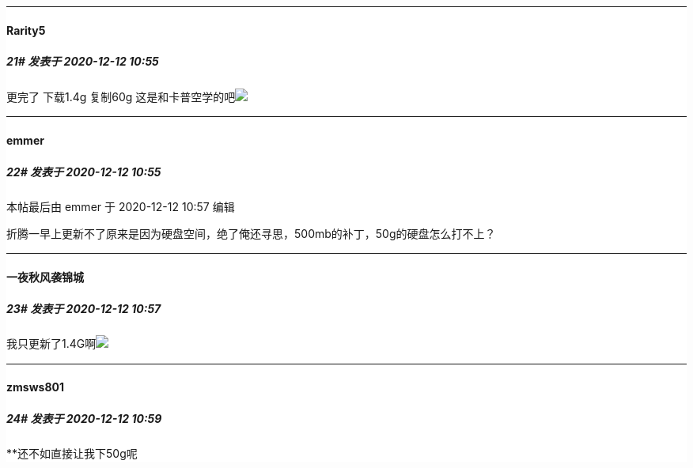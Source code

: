 




*****

####  Rarity5  
##### 21#       发表于 2020-12-12 10:55




更完了 下载1.4g 复制60g 这是和卡普空学的吧<img src="https://static.saraba1st.com/image/smiley/face2017/021.png" referrerpolicy="no-referrer">







*****

####  emmer  
##### 22#       发表于 2020-12-12 10:55



 本帖最后由 emmer 于 2020-12-12 10:57 编辑 

折腾一早上更新不了原来是因为硬盘空间，绝了俺还寻思，500mb的补丁，50g的硬盘怎么打不上？








*****

####  一夜秋风袭锦城  
##### 23#       发表于 2020-12-12 10:57




我只更新了1.4G啊<img src="https://static.saraba1st.com/image/smiley/face2017/004.gif" referrerpolicy="no-referrer">







*****

####  zmsws801  
##### 24#       发表于 2020-12-12 10:59




**还不如直接让我下50g呢






